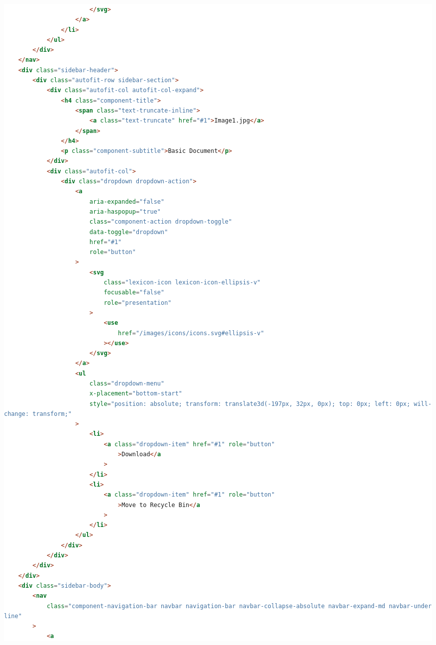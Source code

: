 ```html
						</svg>
					</a>
				</li>
			</ul>
		</div>
	</nav>
	<div class="sidebar-header">
		<div class="autofit-row sidebar-section">
			<div class="autofit-col autofit-col-expand">
				<h4 class="component-title">
					<span class="text-truncate-inline">
						<a class="text-truncate" href="#1">Image1.jpg</a>
					</span>
				</h4>
				<p class="component-subtitle">Basic Document</p>
			</div>
			<div class="autofit-col">
				<div class="dropdown dropdown-action">
					<a
						aria-expanded="false"
						aria-haspopup="true"
						class="component-action dropdown-toggle"
						data-toggle="dropdown"
						href="#1"
						role="button"
					>
						<svg
							class="lexicon-icon lexicon-icon-ellipsis-v"
							focusable="false"
							role="presentation"
						>
							<use
								href="/images/icons/icons.svg#ellipsis-v"
							></use>
						</svg>
					</a>
					<ul
						class="dropdown-menu"
						x-placement="bottom-start"
						style="position: absolute; transform: translate3d(-197px, 32px, 0px); top: 0px; left: 0px; will-change: transform;"
					>
						<li>
							<a class="dropdown-item" href="#1" role="button"
								>Download</a
							>
						</li>
						<li>
							<a class="dropdown-item" href="#1" role="button"
								>Move to Recycle Bin</a
							>
						</li>
					</ul>
				</div>
			</div>
		</div>
	</div>
	<div class="sidebar-body">
		<nav
			class="component-navigation-bar navbar navigation-bar navbar-collapse-absolute navbar-expand-md navbar-underline"
		>
			<a
```